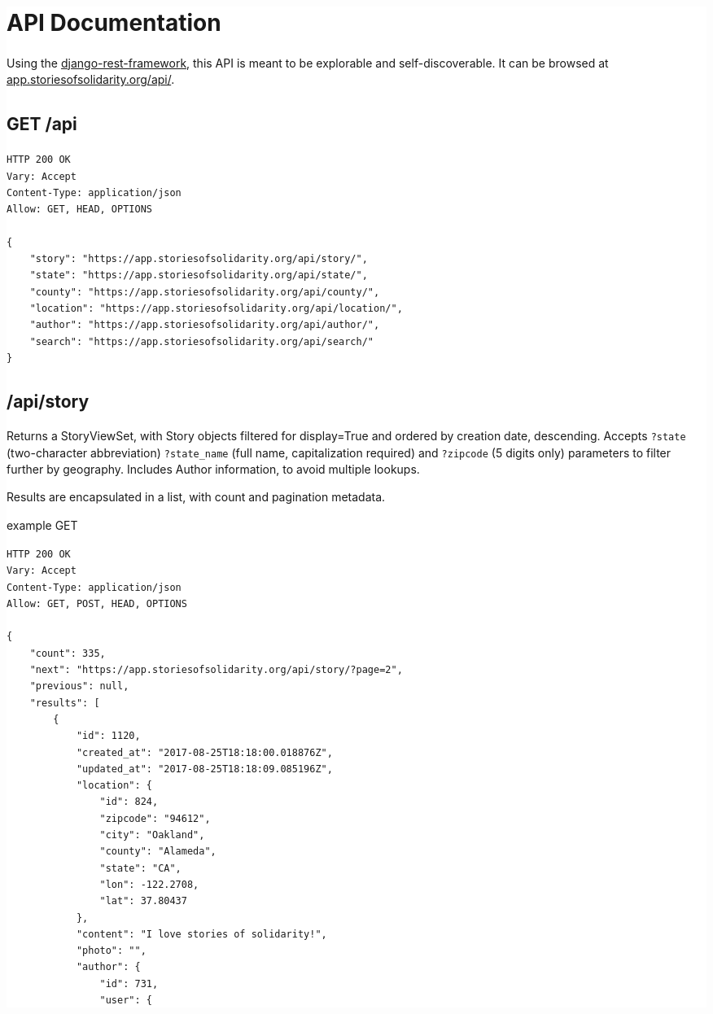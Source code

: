 API Documentation
====

Using the [django-rest-framework](http://www.django-rest-framework.org), this API is meant to be explorable and self-discoverable. It can be browsed at [app.storiesofsolidarity.org/api/](https://app.storiesofsolidarity.org/api/).

## GET /api

```
HTTP 200 OK
Vary: Accept
Content-Type: application/json
Allow: GET, HEAD, OPTIONS

{
    "story": "https://app.storiesofsolidarity.org/api/story/",
    "state": "https://app.storiesofsolidarity.org/api/state/",
    "county": "https://app.storiesofsolidarity.org/api/county/",
    "location": "https://app.storiesofsolidarity.org/api/location/",
    "author": "https://app.storiesofsolidarity.org/api/author/",
    "search": "https://app.storiesofsolidarity.org/api/search/"
}
```

## /api/story

Returns a StoryViewSet, with Story objects filtered for display=True and ordered by creation date, descending.
Accepts `?state` (two-character abbreviation) `?state_name` (full name, capitalization required) and `?zipcode` (5 digits only) parameters to filter further by geography. Includes Author information, to avoid multiple lookups. 

Results are encapsulated in a list, with count and pagination metadata.

example GET

```
HTTP 200 OK
Vary: Accept
Content-Type: application/json
Allow: GET, POST, HEAD, OPTIONS

{
    "count": 335,
    "next": "https://app.storiesofsolidarity.org/api/story/?page=2",
    "previous": null,
    "results": [
        {
            "id": 1120,
            "created_at": "2017-08-25T18:18:00.018876Z",
            "updated_at": "2017-08-25T18:18:09.085196Z",
            "location": {
                "id": 824,
                "zipcode": "94612",
                "city": "Oakland",
                "county": "Alameda",
                "state": "CA",
                "lon": -122.2708,
                "lat": 37.80437
            },
            "content": "I love stories of solidarity!",
            "photo": "",
            "author": {
                "id": 731,
                "user": {
```